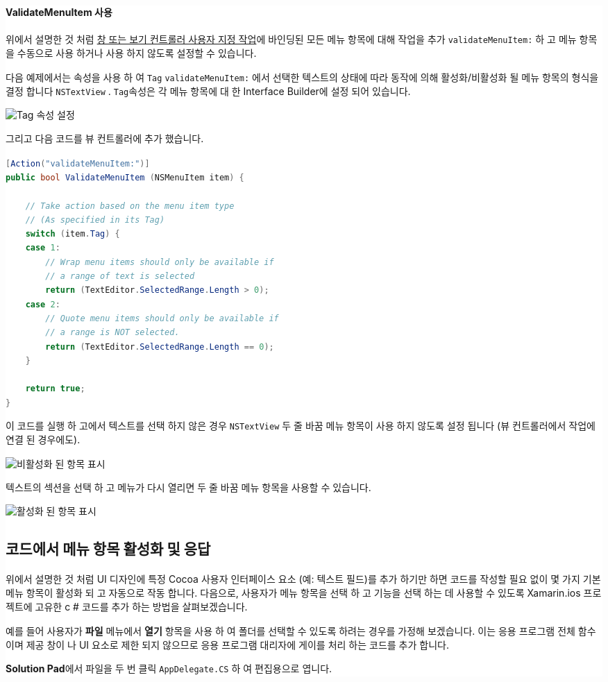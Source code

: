 #### <a name="using-validatemenuitem"></a>ValidateMenuItem 사용

위에서 설명한 것 처럼 [창 또는 보기 컨트롤러 사용자 지정 작업](#Working-with-Custom-Window-Actions)에 바인딩된 모든 메뉴 항목에 대해 작업을 추가 `validateMenuItem:` 하 고 메뉴 항목을 수동으로 사용 하거나 사용 하지 않도록 설정할 수 있습니다.

다음 예제에서는 속성을 사용 하 여 `Tag` `validateMenuItem:` 에서 선택한 텍스트의 상태에 따라 동작에 의해 활성화/비활성화 될 메뉴 항목의 형식을 결정 합니다 `NSTextView` . `Tag`속성은 각 메뉴 항목에 대 한 Interface Builder에 설정 되어 있습니다.

![Tag 속성 설정](menu-images/validate01.png "Tag 속성 설정")

그리고 다음 코드를 뷰 컨트롤러에 추가 했습니다.

```csharp
[Action("validateMenuItem:")]
public bool ValidateMenuItem (NSMenuItem item) {

    // Take action based on the menu item type
    // (As specified in its Tag)
    switch (item.Tag) {
    case 1:
        // Wrap menu items should only be available if
        // a range of text is selected
        return (TextEditor.SelectedRange.Length > 0);
    case 2:
        // Quote menu items should only be available if
        // a range is NOT selected.
        return (TextEditor.SelectedRange.Length == 0);
    }

    return true;
}
```

이 코드를 실행 하 고에서 텍스트를 선택 하지 않은 경우 `NSTextView` 두 줄 바꿈 메뉴 항목이 사용 하지 않도록 설정 됩니다 (뷰 컨트롤러에서 작업에 연결 된 경우에도).

![비활성화 된 항목 표시](menu-images/validate02.png "비활성화 된 항목 표시")

텍스트의 섹션을 선택 하 고 메뉴가 다시 열리면 두 줄 바꿈 메뉴 항목을 사용할 수 있습니다.

![활성화 된 항목 표시](menu-images/validate03.png "활성화 된 항목 표시")

## <a name="enabling-and-responding-to-menu-items-in-code"></a>코드에서 메뉴 항목 활성화 및 응답

위에서 설명한 것 처럼 UI 디자인에 특정 Cocoa 사용자 인터페이스 요소 (예: 텍스트 필드)를 추가 하기만 하면 코드를 작성할 필요 없이 몇 가지 기본 메뉴 항목이 활성화 되 고 자동으로 작동 합니다. 다음으로, 사용자가 메뉴 항목을 선택 하 고 기능을 선택 하는 데 사용할 수 있도록 Xamarin.ios 프로젝트에 고유한 c # 코드를 추가 하는 방법을 살펴보겠습니다.

예를 들어 사용자가 **파일** 메뉴에서 **열기** 항목을 사용 하 여 폴더를 선택할 수 있도록 하려는 경우를 가정해 보겠습니다. 이는 응용 프로그램 전체 함수 이며 제공 창이 나 UI 요소로 제한 되지 않으므로 응용 프로그램 대리자에 게이를 처리 하는 코드를 추가 합니다.

**Solution Pad**에서 파일을 두 번 클릭 `AppDelegate.CS` 하 여 편집용으로 엽니다.
